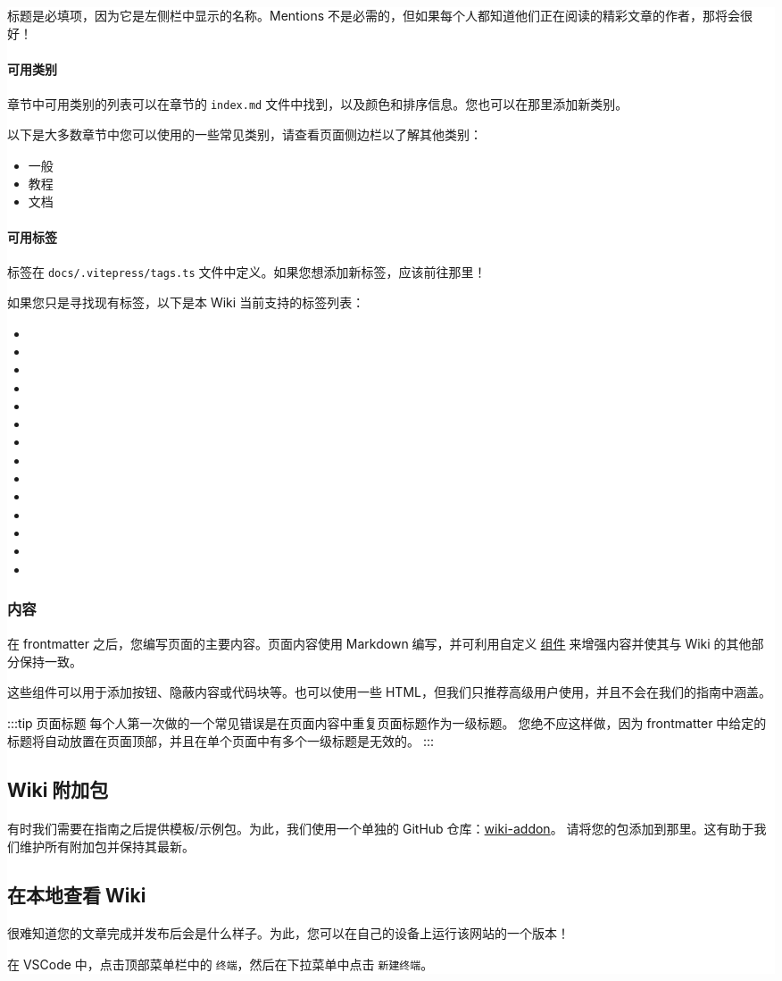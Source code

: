 标题是必填项，因为它是左侧栏中显示的名称。Mentions 不是必需的，但如果每个人都知道他们正在阅读的精彩文章的作者，那将会很好！

#### 可用类别

章节中可用类别的列表可以在章节的 `index.md` 文件中找到，以及颜色和排序信息。您也可以在那里添加新类别。

以下是大多数章节中您可以使用的一些常见类别，请查看页面侧边栏以了解其他类别：

-   一般
-   教程
-   文档

#### 可用标签

标签在 `docs/.vitepress/tags.ts` 文件中定义。如果您想添加新标签，应该前往那里！

如果您只是寻找现有标签，以下是本 Wiki 当前支持的标签列表：

-   <Tag name="beginner" />
-   <Tag name="beta" />
-   <Tag name="deprecated" />
-   <Tag name="easy" />
-   <Tag name="experimental" />
-   <Tag name="expert" />
-   <Tag name="guide" />
-   <Tag name="help" />
-   <Tag name="info" />
-   <Tag name="intermediate" />
-   <Tag name="method" />
-   <Tag name="outdated" />
-   <Tag name="scripting" />
-   <Tag name="system" />

### 内容

在 frontmatter 之后，您编写页面的主要内容。页面内容使用 Markdown 编写，并可利用自定义 [组件](#working-with-components) 来增强内容并使其与 Wiki 的其他部分保持一致。

这些组件可以用于添加按钮、隐蔽内容或代码块等。也可以使用一些 HTML，但我们只推荐高级用户使用，并且不会在我们的指南中涵盖。

:::tip 页面标题
每个人第一次做的一个常见错误是在页面内容中重复页面标题作为一级标题。
您绝不应这样做，因为 frontmatter 中给定的标题将自动放置在页面顶部，并且在单个页面中有多个一级标题是无效的。
:::

## Wiki 附加包

有时我们需要在指南之后提供模板/示例包。为此，我们使用一个单独的 GitHub 仓库：[wiki-addon](https://github.com/Bedrock-OSS/wiki-addon)。
请将您的包添加到那里。这有助于我们维护所有附加包并保持其最新。

## 在本地查看 Wiki

很难知道您的文章完成并发布后会是什么样子。为此，您可以在自己的设备上运行该网站的一个版本！

在 VSCode 中，点击顶部菜单栏中的 `终端`，然后在下拉菜单中点击 `新建终端`。
